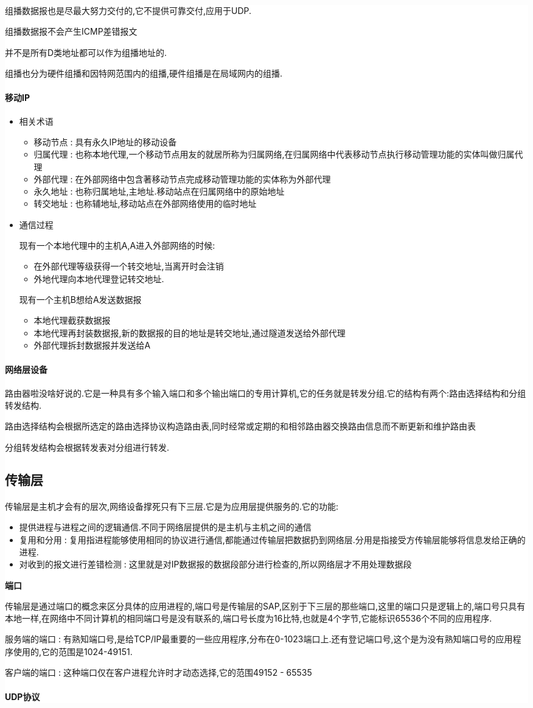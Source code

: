 组播数据报也是尽最大努力交付的,它不提供可靠交付,应用于UDP.

组播数据报不会产生ICMP差错报文

并不是所有D类地址都可以作为组播地址的.

组播也分为硬件组播和因特网范围内的组播,硬件组播是在局域网内的组播.



#### 移动IP

* 相关术语

  * 移动节点 : 具有永久IP地址的移动设备
  * 归属代理 : 也称本地代理,一个移动节点用友的就居所称为归属网络,在归属网络中代表移动节点执行移动管理功能的实体叫做归属代理
  * 外部代理 : 在外部网络中包含著移动节点完成移动管理功能的实体称为外部代理
  * 永久地址 : 也称归属地址,主地址.移动站点在归属网络中的原始地址
  * 转交地址 : 也称辅地址,移动站点在外部网络使用的临时地址

* 通信过程

  现有一个本地代理中的主机A,A进入外部网络的时候:

  * 在外部代理等级获得一个转交地址,当离开时会注销
  * 外地代理向本地代理登记转交地址.

  现有一个主机B想给A发送数据报

  * 本地代理截获数据报
  * 本地代理再封装数据报,新的数据报的目的地址是转交地址,通过隧道发送给外部代理
  * 外部代理拆封数据报并发送给A

#### 网络层设备

路由器啦没啥好说的.它是一种具有多个输入端口和多个输出端口的专用计算机,它的任务就是转发分组.它的结构有两个:路由选择结构和分组转发结构.

路由选择结构会根据所选定的路由选择协议构造路由表,同时经常或定期的和相邻路由器交换路由信息而不断更新和维护路由表

分组转发结构会根据转发表对分组进行转发.



## 传输层

传输层是主机才会有的层次,网络设备撑死只有下三层.它是为应用层提供服务的.它的功能:

* 提供进程与进程之间的逻辑通信.不同于网络层提供的是主机与主机之间的通信
* 复用和分用 : 复用指进程能够使用相同的协议进行通信,都能通过传输层把数据扔到网络层.分用是指接受方传输层能够将信息发给正确的进程.
* 对收到的报文进行差错检测 : 这里就是对IP数据报的数据段部分进行检查的,所以网络层才不用处理数据段

**端口**

传输层是通过端口的概念来区分具体的应用进程的,端口号是传输层的SAP,区别于下三层的那些端口,这里的端口只是逻辑上的,端口号只具有本地一样,在网络中不同计算机的相同端口号是没有联系的,端口号长度为16比特,也就是4个字节,它能标识65536个不同的应用程序.

服务端的端口 : 有熟知端口号,是给TCP/IP最重要的一些应用程序,分布在0-1023端口上.还有登记端口号,这个是为没有熟知端口号的应用程序使用的,它的范围是1024-49151.

客户端的端口 : 这种端口仅在客户进程允许时才动态选择,它的范围49152 - 65535

#### UDP协议
